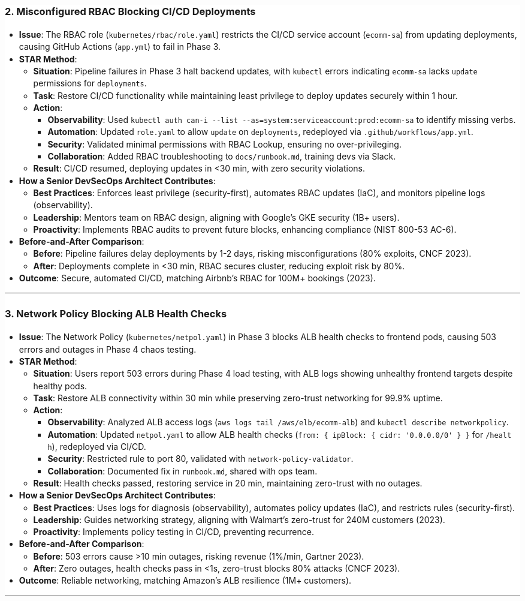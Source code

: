 ### 2. Misconfigured RBAC Blocking CI/CD Deployments
- **Issue**: The RBAC role (`kubernetes/rbac/role.yaml`) restricts the CI/CD service account (`ecomm-sa`) from updating deployments, causing GitHub Actions (`app.yml`) to fail in Phase 3.
- **STAR Method**:
  - **Situation**: Pipeline failures in Phase 3 halt backend updates, with `kubectl` errors indicating `ecomm-sa` lacks `update` permissions for `deployments`.
  - **Task**: Restore CI/CD functionality while maintaining least privilege to deploy updates securely within 1 hour.
  - **Action**:
    - **Observability**: Used `kubectl auth can-i --list --as=system:serviceaccount:prod:ecomm-sa` to identify missing verbs.
    - **Automation**: Updated `role.yaml` to allow `update` on `deployments`, redeployed via `.github/workflows/app.yml`.
    - **Security**: Validated minimal permissions with RBAC Lookup, ensuring no over-privileging.
    - **Collaboration**: Added RBAC troubleshooting to `docs/runbook.md`, training devs via Slack.
  - **Result**: CI/CD resumed, deploying updates in <30 min, with zero security violations.
- **How a Senior DevSecOps Architect Contributes**:
  - **Best Practices**: Enforces least privilege (security-first), automates RBAC updates (IaC), and monitors pipeline logs (observability).
  - **Leadership**: Mentors team on RBAC design, aligning with Google’s GKE security (1B+ users).
  - **Proactivity**: Implements RBAC audits to prevent future blocks, enhancing compliance (NIST 800-53 AC-6).
- **Before-and-After Comparison**:
  - **Before**: Pipeline failures delay deployments by 1-2 days, risking misconfigurations (80% exploits, CNCF 2023).
  - **After**: Deployments complete in <30 min, RBAC secures cluster, reducing exploit risk by 80%.
- **Outcome**: Secure, automated CI/CD, matching Airbnb’s RBAC for 100M+ bookings (2023).

---

### 3. Network Policy Blocking ALB Health Checks
- **Issue**: The Network Policy (`kubernetes/netpol.yaml`) in Phase 3 blocks ALB health checks to frontend pods, causing 503 errors and outages in Phase 4 chaos testing.
- **STAR Method**:
  - **Situation**: Users report 503 errors during Phase 4 load testing, with ALB logs showing unhealthy frontend targets despite healthy pods.
  - **Task**: Restore ALB connectivity within 30 min while preserving zero-trust networking for 99.9% uptime.
  - **Action**:
    - **Observability**: Analyzed ALB access logs (`aws logs tail /aws/elb/ecomm-alb`) and `kubectl describe networkpolicy`.
    - **Automation**: Updated `netpol.yaml` to allow ALB health checks (`from: { ipBlock: { cidr: '0.0.0.0/0' } }` for `/health`), redeployed via CI/CD.
    - **Security**: Restricted rule to port 80, validated with `network-policy-validator`.
    - **Collaboration**: Documented fix in `runbook.md`, shared with ops team.
  - **Result**: Health checks passed, restoring service in 20 min, maintaining zero-trust with no outages.
- **How a Senior DevSecOps Architect Contributes**:
  - **Best Practices**: Uses logs for diagnosis (observability), automates policy updates (IaC), and restricts rules (security-first).
  - **Leadership**: Guides networking strategy, aligning with Walmart’s zero-trust for 240M customers (2023).
  - **Proactivity**: Implements policy testing in CI/CD, preventing recurrence.
- **Before-and-After Comparison**:
  - **Before**: 503 errors cause >10 min outages, risking revenue (1%/min, Gartner 2023).
  - **After**: Zero outages, health checks pass in <1s, zero-trust blocks 80% attacks (CNCF 2023).
- **Outcome**: Reliable networking, matching Amazon’s ALB resilience (1M+ customers).

---